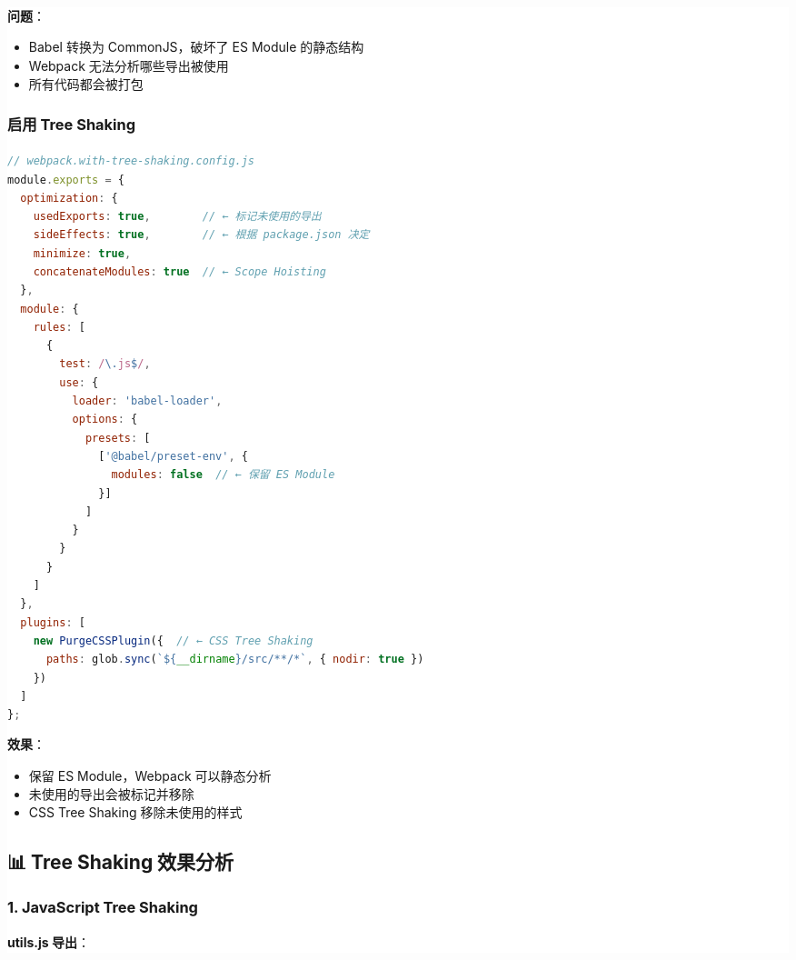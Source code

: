 **问题**：
- Babel 转换为 CommonJS，破坏了 ES Module 的静态结构
- Webpack 无法分析哪些导出被使用
- 所有代码都会被打包

### 启用 Tree Shaking

```javascript
// webpack.with-tree-shaking.config.js
module.exports = {
  optimization: {
    usedExports: true,        // ← 标记未使用的导出
    sideEffects: true,        // ← 根据 package.json 决定
    minimize: true,
    concatenateModules: true  // ← Scope Hoisting
  },
  module: {
    rules: [
      {
        test: /\.js$/,
        use: {
          loader: 'babel-loader',
          options: {
            presets: [
              ['@babel/preset-env', {
                modules: false  // ← 保留 ES Module
              }]
            ]
          }
        }
      }
    ]
  },
  plugins: [
    new PurgeCSSPlugin({  // ← CSS Tree Shaking
      paths: glob.sync(`${__dirname}/src/**/*`, { nodir: true })
    })
  ]
};
```

**效果**：
- 保留 ES Module，Webpack 可以静态分析
- 未使用的导出会被标记并移除
- CSS Tree Shaking 移除未使用的样式

## 📊 Tree Shaking 效果分析

### 1. JavaScript Tree Shaking

**utils.js 导出**：
